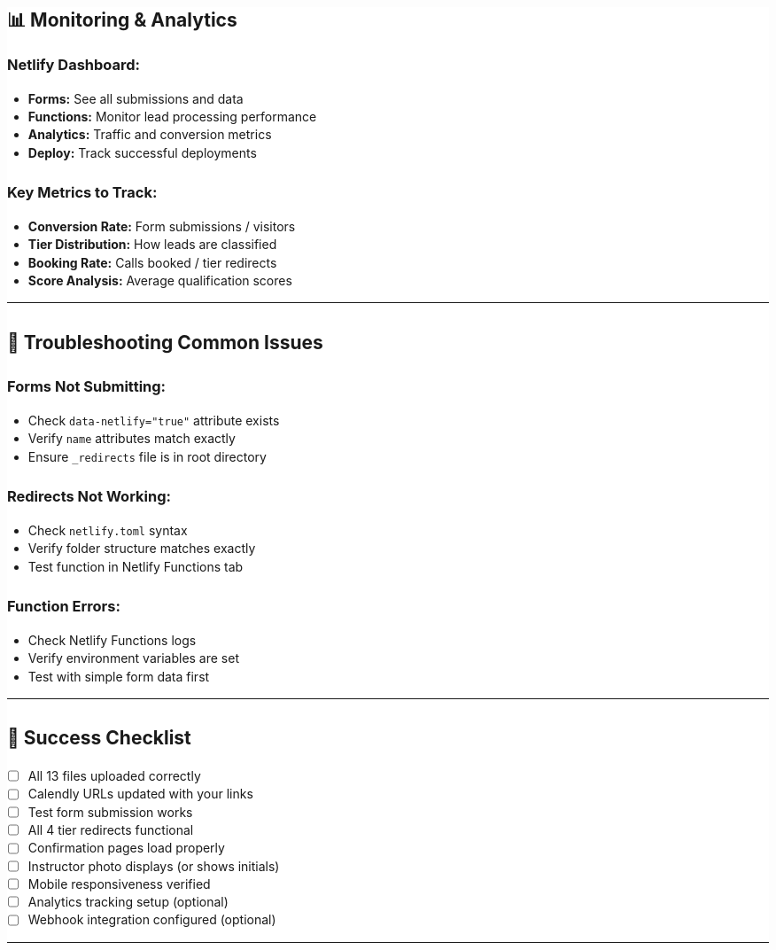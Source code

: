 
## 📊 **Monitoring & Analytics**

### **Netlify Dashboard:**
- **Forms:** See all submissions and data
- **Functions:** Monitor lead processing performance
- **Analytics:** Traffic and conversion metrics
- **Deploy:** Track successful deployments

### **Key Metrics to Track:**
- **Conversion Rate:** Form submissions / visitors
- **Tier Distribution:** How leads are classified
- **Booking Rate:** Calls booked / tier redirects
- **Score Analysis:** Average qualification scores

---

## 🔧 **Troubleshooting Common Issues**

### **Forms Not Submitting:**
- Check `data-netlify="true"` attribute exists
- Verify `name` attributes match exactly
- Ensure `_redirects` file is in root directory

### **Redirects Not Working:**
- Check `netlify.toml` syntax
- Verify folder structure matches exactly
- Test function in Netlify Functions tab

### **Function Errors:**
- Check Netlify Functions logs
- Verify environment variables are set
- Test with simple form data first

---

## 🎯 **Success Checklist**

- [ ] All 13 files uploaded correctly
- [ ] Calendly URLs updated with your links
- [ ] Test form submission works
- [ ] All 4 tier redirects functional
- [ ] Confirmation pages load properly
- [ ] Instructor photo displays (or shows initials)
- [ ] Mobile responsiveness verified
- [ ] Analytics tracking setup (optional)
- [ ] Webhook integration configured (optional)

---
